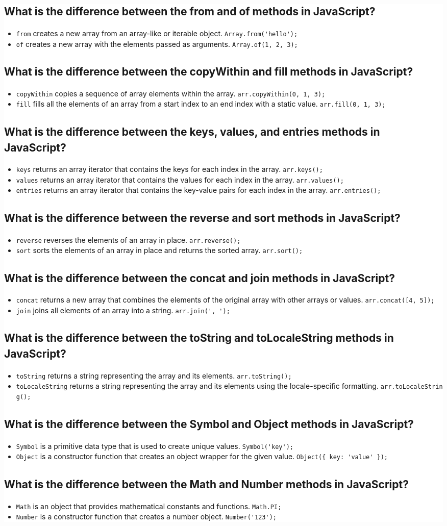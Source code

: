 ## What is the difference between the from and of methods in JavaScript?
- `from` creates a new array from an array-like or iterable object. `Array.from('hello');`
- `of` creates a new array with the elements passed as arguments. `Array.of(1, 2, 3);`

## What is the difference between the copyWithin and fill methods in JavaScript?
- `copyWithin` copies a sequence of array elements within the array. `arr.copyWithin(0, 1, 3);`
- `fill` fills all the elements of an array from a start index to an end index with a static value. `arr.fill(0, 1, 3);`

## What is the difference between the keys, values, and entries methods in JavaScript?
- `keys` returns an array iterator that contains the keys for each index in the array. `arr.keys();`
- `values` returns an array iterator that contains the values for each index in the array. `arr.values();`
- `entries` returns an array iterator that contains the key-value pairs for each index in the array. `arr.entries();`

## What is the difference between the reverse and sort methods in JavaScript?
- `reverse` reverses the elements of an array in place. `arr.reverse();`
- `sort` sorts the elements of an array in place and returns the sorted array. `arr.sort();`

## What is the difference between the concat and join methods in JavaScript?
- `concat` returns a new array that combines the elements of the original array with other arrays or values. `arr.concat([4, 5]);`
- `join` joins all elements of an array into a string. `arr.join(', ');`

## What is the difference between the toString and toLocaleString methods in JavaScript?
- `toString` returns a string representing the array and its elements. `arr.toString();`
- `toLocaleString` returns a string representing the array and its elements using the locale-specific formatting. `arr.toLocaleString();`

## What is the difference between the Symbol and Object methods in JavaScript?
- `Symbol` is a primitive data type that is used to create unique values. `Symbol('key');`
- `Object` is a constructor function that creates an object wrapper for the given value. `Object({ key: 'value' });`

## What is the difference between the Math and Number methods in JavaScript?
- `Math` is an object that provides mathematical constants and functions. `Math.PI;`
- `Number` is a constructor function that creates a number object. `Number('123');`
